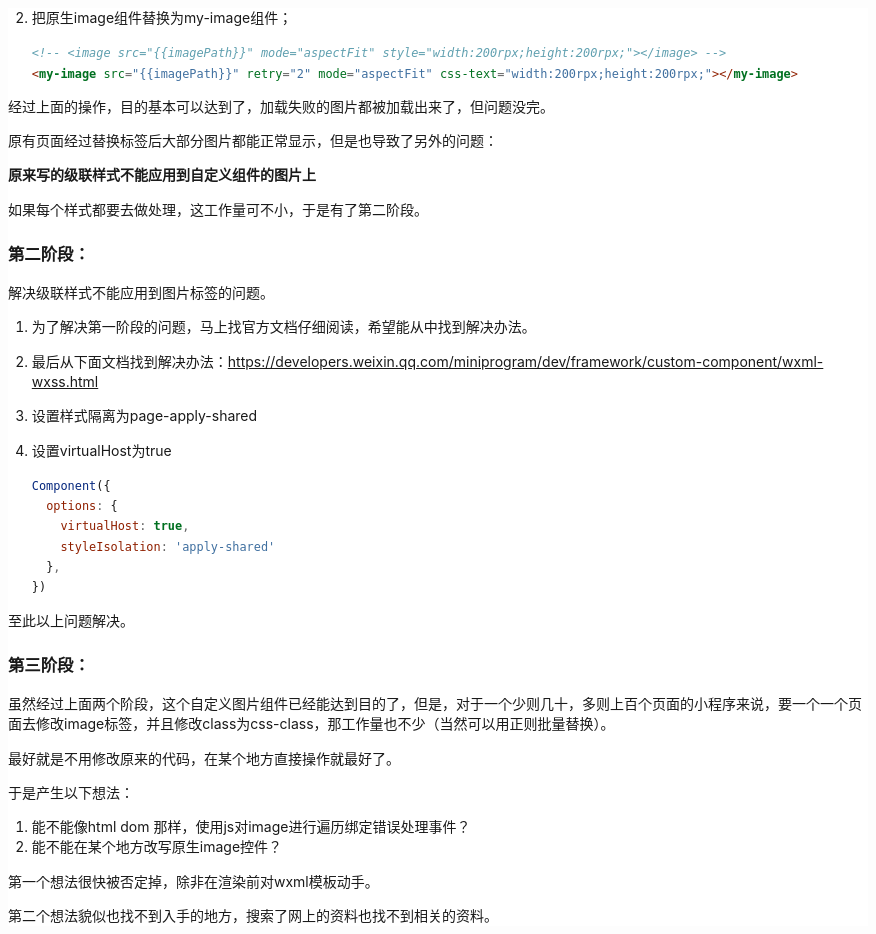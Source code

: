    

2. 把原生image组件替换为my-image组件；

   ```html
   <!-- <image src="{{imagePath}}" mode="aspectFit" style="width:200rpx;height:200rpx;"></image> -->
   <my-image src="{{imagePath}}" retry="2" mode="aspectFit" css-text="width:200rpx;height:200rpx;"></my-image>
   ```

经过上面的操作，目的基本可以达到了，加载失败的图片都被加载出来了，但问题没完。

原有页面经过替换标签后大部分图片都能正常显示，但是也导致了另外的问题：

**原来写的级联样式不能应用到自定义组件的图片上**

如果每个样式都要去做处理，这工作量可不小，于是有了第二阶段。



### 第二阶段：

解决级联样式不能应用到图片标签的问题。

1. 为了解决第一阶段的问题，马上找官方文档仔细阅读，希望能从中找到解决办法。

2. 最后从下面文档找到解决办法：https://developers.weixin.qq.com/miniprogram/dev/framework/custom-component/wxml-wxss.html

3. 设置样式隔离为page-apply-shared

4. 设置virtualHost为true

   ```javascript
   Component({
     options: {
       virtualHost: true,
       styleIsolation: 'apply-shared'
     },
   })
   ```

至此以上问题解决。



### 第三阶段：

虽然经过上面两个阶段，这个自定义图片组件已经能达到目的了，但是，对于一个少则几十，多则上百个页面的小程序来说，要一个一个页面去修改image标签，并且修改class为css-class，那工作量也不少（当然可以用正则批量替换）。

最好就是不用修改原来的代码，在某个地方直接操作就最好了。

于是产生以下想法：

1. 能不能像html dom 那样，使用js对image进行遍历绑定错误处理事件？
2. 能不能在某个地方改写原生image控件？

第一个想法很快被否定掉，除非在渲染前对wxml模板动手。

第二个想法貌似也找不到入手的地方，搜索了网上的资料也找不到相关的资料。
